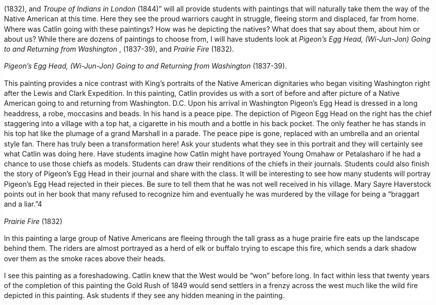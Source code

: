   (1832), and
  <i>
   Troupe of Indians in London
  </i>
  (1844)” will all provide students with paintings that will naturally take them the way of the Native American at this time. Here they see the proud warriors caught in struggle, fleeing storm and displaced, far from home. Where was Catlin going with these paintings? How was he depicting the natives? What does that say about them, about him or about us? While there are dozens of paintings to choose from, I will have students look at
  <i>
   Pigeon’s Egg Head, (Wi-Jun-Jon) Going to and Returning from Washington
  </i>
  , (1837-39), and
  <i>
   Prairie Fire
  </i>
  (1832).
 </p>
<p>
  <i>
   Pigeon’s Egg Head, (Wi-Jun-Jon) Going to and Returning from Washington
  </i>
  (1837-39).
 </p>
<p>
  This painting provides a nice contrast with King’s portraits of the Native American dignitaries who began visiting Washington right after the Lewis and Clark Expedition. In this painting, Catlin provides us with a sort of before and after picture of a Native American going to and returning from Washington. D.C. Upon his arrival in Washington Pigeon’s Egg Head is dressed in a long headdress, a robe, moccasins and beads. In his hand is a peace pipe. The depiction of Pigeon Egg Head on the right has the chief staggering into a village with a top hat, a cigarette in his mouth and a bottle in his back pocket. The only feather he has stands in his top hat like the plumage of a grand Marshall in a parade. The peace pipe is gone, replaced with an umbrella and an oriental style fan. There has truly been a transformation here! Ask your students what they see in this portrait and they will certainly see what Catlin was doing here. Have students imagine how Catlin might have portrayed Young Omahaw or Petalasharo if he had a chance to use those chiefs as models. Students can draw their renditions of the chiefs in their journals. Students could also finish the story of Pigeon’s Egg Head in their journal and share with the class. It will be interesting to see how many students will portray Pigeon’s Egg Head rejected in their pieces. Be sure to tell them that he was not well received in his village. Mary Sayre Haverstock points out in her book that many refused to recognize him and eventually he was murdered by the village for being a “braggart and a liar.”4
 </p>
<p>
  <i>
   Prairie Fire
  </i>
  (1832)
  <i>
  </i>
 </p>
<p>
  In this painting a large group of Native Americans are fleeing through the tall grass as a huge prairie fire eats up the landscape behind them. The riders are almost portrayed as a herd of elk or buffalo trying to escape this fire, which sends a dark shadow over them as the smoke races above their heads.
 </p>
<p>
  I see this painting as a foreshadowing. Catlin knew that the West would be “won” before long. In fact within less that twenty years of the completion of this painting the Gold Rush of 1849 would send settlers in a frenzy across the west much like the wild fire depicted in this painting. Ask students if they see any hidden meaning in the painting.
 </p>
